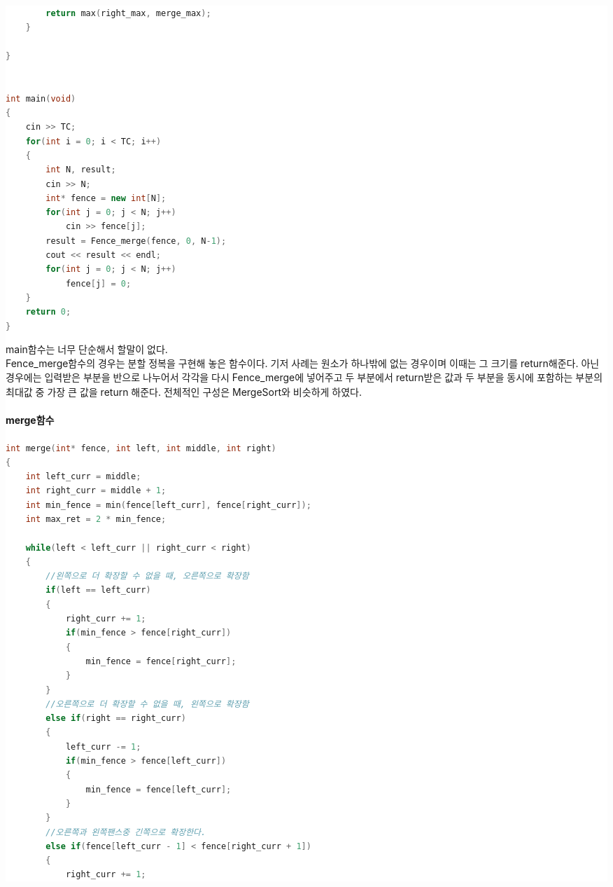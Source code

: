 ```cpp
        return max(right_max, merge_max);
    }
    
}


int main(void)
{
    cin >> TC;
    for(int i = 0; i < TC; i++)
    {
        int N, result;
        cin >> N;
        int* fence = new int[N];
        for(int j = 0; j < N; j++)
            cin >> fence[j];
        result = Fence_merge(fence, 0, N-1);
        cout << result << endl;
        for(int j = 0; j < N; j++)
            fence[j] = 0;
    }
    return 0;
}
```

main함수는 너무 단순해서 할말이 없다.  
Fence_merge함수의 경우는 분할 정복을 구현해 놓은 함수이다. 기저 사례는 원소가 하나밖에 없는 경우이며 이때는 그 크기를 return해준다. 아닌 경우에는 입력받은 부분을 반으로 나누어서 각각을 다시 Fence_merge에 넣어주고 두 부분에서 return받은 값과 두 부분을 동시에 포함하는 부분의 최대값 중 가장 큰 값을 return 해준다. 전체적인 구성은 MergeSort와 비슷하게 하였다.  

#### merge함수

```cpp
int merge(int* fence, int left, int middle, int right)
{
    int left_curr = middle;
    int right_curr = middle + 1;
    int min_fence = min(fence[left_curr], fence[right_curr]);
    int max_ret = 2 * min_fence;

    while(left < left_curr || right_curr < right)
    {
        //왼쪽으로 더 확장할 수 없을 때, 오른쪽으로 확장함
        if(left == left_curr)
        {
            right_curr += 1;
            if(min_fence > fence[right_curr])
            {
                min_fence = fence[right_curr];
            }
        }
        //오른쪽으로 더 확장할 수 없을 때, 왼쪽으로 확장함
        else if(right == right_curr)
        {
            left_curr -= 1;
            if(min_fence > fence[left_curr])
            {
                min_fence = fence[left_curr];
            }
        }
        //오른쪽과 왼쪽팬스중 긴쪽으로 확장한다.
        else if(fence[left_curr - 1] < fence[right_curr + 1])
        {
            right_curr += 1;
```